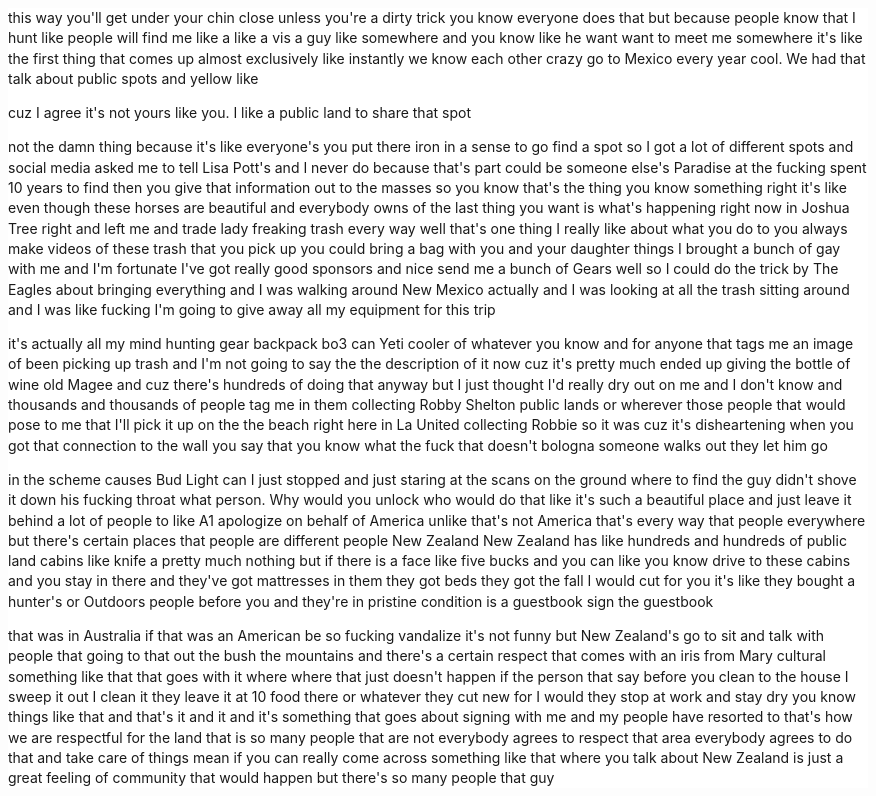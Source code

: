 <timemark seconds="6900" />

this way you'll get under your chin close unless you're a dirty trick you know everyone does that but because people know that I hunt like people will find me like a like a vis a guy like somewhere and you know like he want want to meet me somewhere it's like the first thing that comes up almost exclusively like instantly we know each other crazy go to Mexico every year cool. We had that talk about public spots and yellow like

<timemark seconds="6949" />

cuz I agree it's not yours like you. I like a public land to share that spot

<timemark seconds="6962" />

not the damn thing because it's like everyone's you put there iron in a sense to go find a spot so I got a lot of different spots and social media asked me to tell Lisa Pott's and I never do because that's part could be someone else's Paradise at the fucking spent 10 years to find then you give that information out to the masses so you know that's the thing you know something right it's like even though these horses are beautiful and everybody owns of the last thing you want is what's happening right now in Joshua Tree right and left me and trade lady freaking trash every way well that's one thing I really like about what you do to you always make videos of these trash that you pick up you could bring a bag with you and your daughter things I brought a bunch of gay with me and I'm fortunate I've got really good sponsors and nice send me a bunch of Gears well so I could do the trick by The Eagles about bringing everything and I was walking around New Mexico actually and I was looking at all the trash sitting around and I was like fucking I'm going to give away all my equipment for this trip

<timemark seconds="7022" />

it's actually all my mind hunting gear backpack bo3 can Yeti cooler of whatever you know and for anyone that tags me an image of been picking up trash and I'm not going to say the the description of it now cuz it's pretty much ended up giving the bottle of wine old Magee and cuz there's hundreds of doing that anyway but I just thought I'd really dry out on me and I don't know and thousands and thousands of people tag me in them collecting Robby Shelton public lands or wherever those people that would pose to me that I'll pick it up on the the beach right here in La United collecting Robbie so it was cuz it's disheartening when you got that connection to the wall you say that you know what the fuck that doesn't bologna someone walks out they let him go

<timemark seconds="7082" />

in the scheme causes Bud Light can I just stopped and just staring at the scans on the ground where to find the guy didn't shove it down his fucking throat what person. Why would you unlock who would do that like it's such a beautiful place and just leave it behind a lot of people to like A1 apologize on behalf of America unlike that's not America that's every way that people everywhere but there's certain places that people are different people New Zealand New Zealand has like hundreds and hundreds of public land cabins like knife a pretty much nothing but if there is a face like five bucks and you can like you know drive to these cabins and you stay in there and they've got mattresses in them they got beds they got the fall I would cut for you it's like they bought a hunter's or Outdoors people before you and they're in pristine condition is a guestbook sign the guestbook

<timemark seconds="7142" />

that was in Australia if that was an American be so fucking vandalize it's not funny but New Zealand's go to sit and talk with people that going to that out the bush the mountains and there's a certain respect that comes with an iris from Mary cultural something like that that goes with it where where that just doesn't happen if the person that say before you clean to the house I sweep it out I clean it they leave it at 10 food there or whatever they cut new for I would they stop at work and stay dry you know things like that and that's it and it and it's something that goes about signing with me and my people have resorted to that's how we are respectful for the land that is so many people that are not everybody agrees to respect that area everybody agrees to do that and take care of things mean if you can really come across something like that where you talk about New Zealand is just a great feeling of community that would happen but there's so many people that guy
